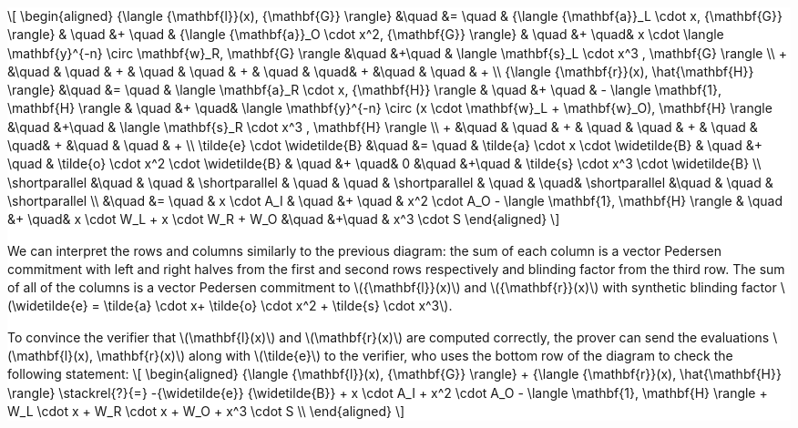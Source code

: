 \\[
\begin{aligned}
  {\langle {\mathbf{l}}(x), {\mathbf{G}} \rangle}      &\quad &= \quad & {\langle {\mathbf{a}}\_L \cdot x, {\mathbf{G}} \rangle}      & \quad &+ \quad & {\langle {\mathbf{a}}\_O \cdot x^2, {\mathbf{G}} \rangle}  & \quad &+ \quad& x \cdot \langle \mathbf{y}^{-n} \circ \mathbf{w}\_R, \mathbf{G} \rangle                      &\quad &+\quad & \langle \mathbf{s}\_L \cdot x^3 , \mathbf{G} \rangle \\\\
                                                +      &\quad &  \quad &  +                                                           & \quad &  \quad &  +                                                         & \quad &  \quad& +                                                                                            &\quad & \quad & +   \\\\
  {\langle {\mathbf{r}}(x), \hat{\mathbf{H}} \rangle}  &\quad &= \quad & \langle \mathbf{a}\_R \cdot x, {\mathbf{H}} \rangle          & \quad &+ \quad & - \langle \mathbf{1}, \mathbf{H} \rangle                   & \quad &+ \quad& \langle \mathbf{y}^{-n} \circ (x \cdot \mathbf{w}\_L + \mathbf{w}\_O), \mathbf{H} \rangle    &\quad &+\quad & \langle \mathbf{s}\_R \cdot x^3 , \mathbf{H} \rangle \\\\
                                                +      &\quad &  \quad &  +                                                           & \quad &  \quad &  +                                                         & \quad &  \quad& +                                                                                            &\quad & \quad & +   \\\\
  \tilde{e} \cdot \widetilde{B}                        &\quad &= \quad & \tilde{a} \cdot x \cdot \widetilde{B}                        & \quad &+ \quad & \tilde{o} \cdot x^2 \cdot \widetilde{B}                    & \quad &+ \quad& 0                                                                                            &\quad &+\quad & \tilde{s} \cdot x^3 \cdot \widetilde{B} \\\\
                                    \shortparallel     &\quad &  \quad & \shortparallel                                               & \quad &  \quad & \shortparallel                                             & \quad &  \quad& \shortparallel                                                                               &\quad & \quad & \shortparallel   \\\\
                                                       &\quad &= \quad & x \cdot A_I                                                  & \quad &+ \quad & x^2 \cdot A_O - \langle \mathbf{1}, \mathbf{H} \rangle     & \quad &+ \quad& x \cdot W_L + x \cdot W_R + W_O                                                              &\quad &+\quad & x^3 \cdot S
\end{aligned}
\\]

We can interpret the rows and columns similarly to the previous diagram:
the sum of each column is a vector Pedersen commitment with left and right halves from the first and second rows respectively
and blinding factor from the third row.
The sum of all of the columns is a vector
Pedersen commitment to \\({\mathbf{l}}(x)\\) and \\({\mathbf{r}}(x)\\) with
synthetic blinding factor \\(\widetilde{e} = \tilde{a} \cdot x+ \tilde{o} \cdot x^2 + \tilde{s} \cdot x^3\\).

To convince the verifier that \\(\mathbf{l}(x)\\) and \\(\mathbf{r}(x)\\) are computed correctly,
the prover can send the evaluations \\(\mathbf{l}(x), \mathbf{r}(x)\\) along with \\(\tilde{e}\\) to the verifier,
who uses the bottom row of the diagram to check the following statement:
\\[
\begin{aligned}
   {\langle {\mathbf{l}}(x), {\mathbf{G}} \rangle} + {\langle {\mathbf{r}}(x), \hat{\mathbf{H}} \rangle} \stackrel{?}{=}
   -{\widetilde{e}} {\widetilde{B}} + x \cdot A_I + x^2 \cdot A_O - \langle \mathbf{1}, \mathbf{H} \rangle + W_L \cdot x + W_R \cdot x + W_O + x^3 \cdot S \\\\
\end{aligned}
\\]
